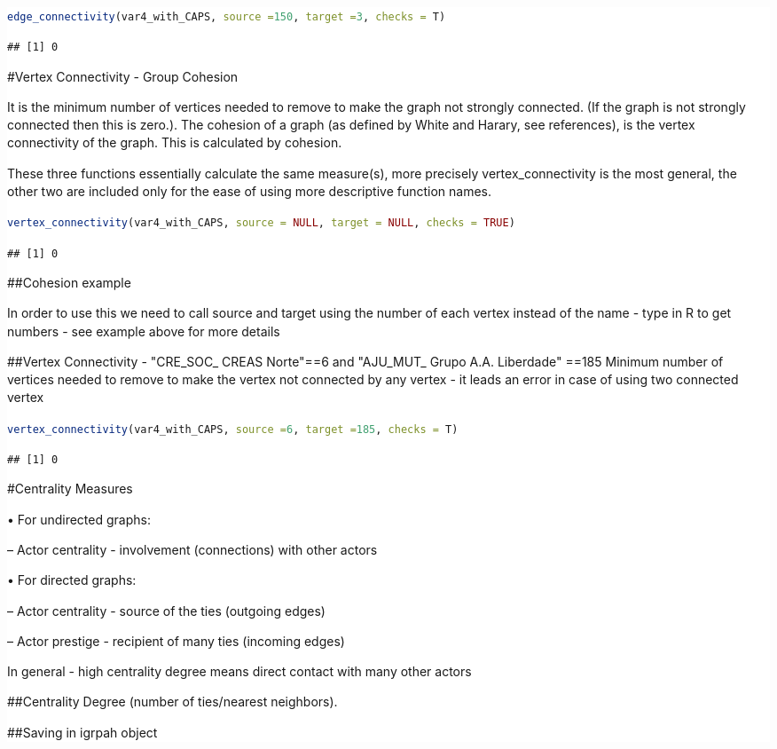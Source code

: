 ```r
edge_connectivity(var4_with_CAPS, source =150, target =3, checks = T) 
```

```
## [1] 0
```

#Vertex Connectivity - Group Cohesion

It is the minimum number of vertices needed to remove to make the graph not strongly connected. (If the graph is not strongly connected then this is zero.). The cohesion of a graph (as defined by White and Harary, see references), is the vertex connectivity of the graph. This is calculated by cohesion.

These three functions essentially calculate the same measure(s), more precisely vertex_connectivity is the most general, the other two are included only for the ease of using more descriptive function names.


```r
vertex_connectivity(var4_with_CAPS, source = NULL, target = NULL, checks = TRUE)
```

```
## [1] 0
```

##Cohesion example

In order to use this we need to call source and target using the number of each vertex instead of the name - type in R to get numbers - see example above for more details 

##Vertex Connectivity - "CRE_SOC_ CREAS Norte"==6 and "AJU_MUT_ Grupo A.A. Liberdade" ==185
Minimum number of vertices needed to remove to make the vertex not connected by any vertex - it leads an error in case of using two connected vertex 

```r
vertex_connectivity(var4_with_CAPS, source =6, target =185, checks = T) 
```

```
## [1] 0
```

#Centrality Measures

• For undirected graphs:

– Actor centrality - involvement (connections) with other actors

• For directed graphs:

– Actor centrality - source of the ties (outgoing edges)

– Actor prestige - recipient of many ties (incoming edges)

In general - high centrality degree means direct contact with many other actors

##Centrality Degree (number of ties/nearest neighbors).

##Saving in igrpah object
